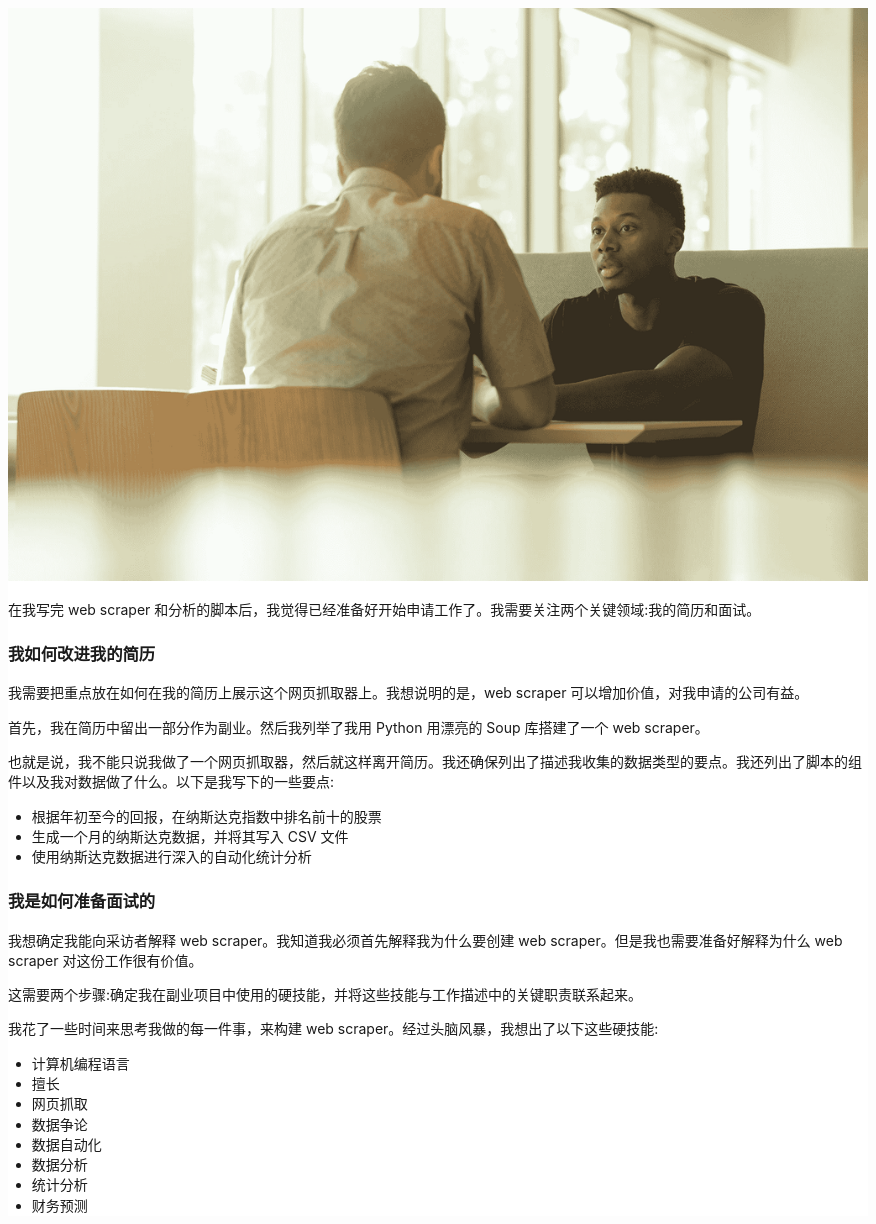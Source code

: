 ![linkedin-sales-navigator-W3Jl3jREpDY-unsplash](img/ec9f701fcedab79eb8692233d0c24d87.png)

在我写完 web scraper 和分析的脚本后，我觉得已经准备好开始申请工作了。我需要关注两个关键领域:我的简历和面试。

### 我如何改进我的简历

我需要把重点放在如何在我的简历上展示这个网页抓取器上。我想说明的是，web scraper 可以增加价值，对我申请的公司有益。

首先，我在简历中留出一部分作为副业。然后我列举了我用 Python 用漂亮的 Soup 库搭建了一个 web scraper。

也就是说，我不能只说我做了一个网页抓取器，然后就这样离开简历。我还确保列出了描述我收集的数据类型的要点。我还列出了脚本的组件以及我对数据做了什么。以下是我写下的一些要点:

*   根据年初至今的回报，在纳斯达克指数中排名前十的股票
*   生成一个月的纳斯达克数据，并将其写入 CSV 文件
*   使用纳斯达克数据进行深入的自动化统计分析

### 我是如何准备面试的

我想确定我能向采访者解释 web scraper。我知道我必须首先解释我为什么要创建 web scraper。但是我也需要准备好解释为什么 web scraper 对这份工作很有价值。

这需要两个步骤:确定我在副业项目中使用的硬技能，并将这些技能与工作描述中的关键职责联系起来。

我花了一些时间来思考我做的每一件事，来构建 web scraper。经过头脑风暴，我想出了以下这些硬技能:

*   计算机编程语言
*   擅长
*   网页抓取
*   数据争论
*   数据自动化
*   数据分析
*   统计分析
*   财务预测
